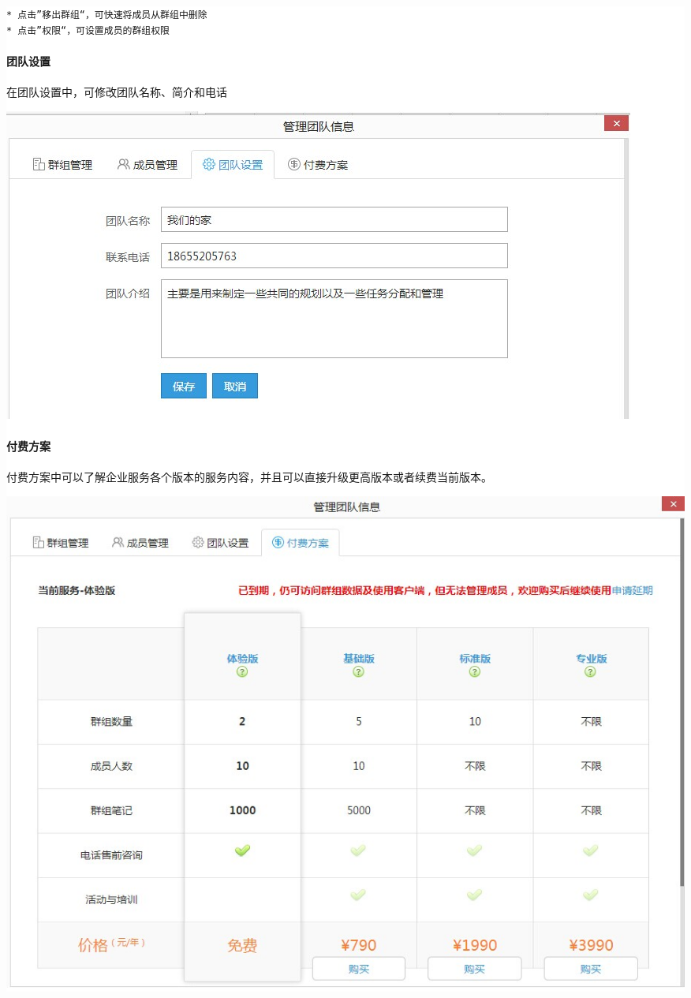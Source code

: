     * 点击”移出群组“，可快速将成员从群组中删除
    * 点击”权限“，可设置成员的群组权限

#### 团队设置
在团队设置中，可修改团队名称、简介和电话

![W17](img/W17.jpg)

#### 付费方案
付费方案中可以了解企业服务各个版本的服务内容，并且可以直接升级更高版本或者续费当前版本。

![W12](img/W12.jpg)
